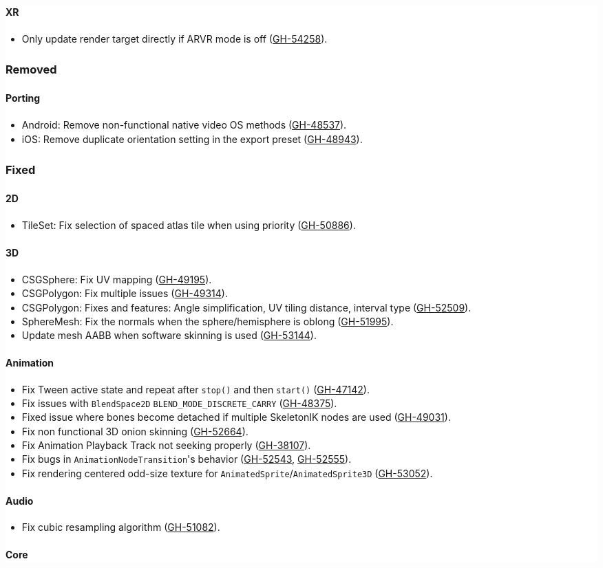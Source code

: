 #### XR

- Only update render target directly if ARVR mode is off ([GH-54258](https://github.com/godotengine/godot/pull/54258)).

### Removed

#### Porting

- Android: Remove non-functional native video OS methods ([GH-48537](https://github.com/godotengine/godot/pull/48537)).
- iOS: Remove duplicate orientation setting in the export preset ([GH-48943](https://github.com/godotengine/godot/pull/48943)).

### Fixed

#### 2D

- TileSet: Fix selection of spaced atlas tile when using priority ([GH-50886](https://github.com/godotengine/godot/pull/50886)).

#### 3D

- CSGSphere: Fix UV mapping ([GH-49195](https://github.com/godotengine/godot/pull/49195)).
- CSGPolygon: Fix multiple issues ([GH-49314](https://github.com/godotengine/godot/pull/49314)).
- CSGPolygon: Fixes and features: Angle simplification, UV tiling distance, interval type ([GH-52509](https://github.com/godotengine/godot/pull/52509)).
- SphereMesh: Fix the normals when the sphere/hemisphere is oblong ([GH-51995](https://github.com/godotengine/godot/pull/51995)).
- Update mesh AABB when software skinning is used ([GH-53144](https://github.com/godotengine/godot/pull/53144)).

#### Animation

- Fix Tween active state and repeat after `stop()` and then `start()` ([GH-47142](https://github.com/godotengine/godot/pull/47142)).
- Fix issues with `BlendSpace2D` `BLEND_MODE_DISCRETE_CARRY` ([GH-48375](https://github.com/godotengine/godot/pull/48375)).
- Fixed issue where bones become detached if multiple SkeletonIK nodes are used ([GH-49031](https://github.com/godotengine/godot/pull/49031)).
- Fix non functional 3D onion skinning ([GH-52664](https://github.com/godotengine/godot/pull/52664)).
- Fix Animation Playback Track not seeking properly ([GH-38107](https://github.com/godotengine/godot/pull/38107)).
- Fix bugs in `AnimationNodeTransition`'s behavior ([GH-52543](https://github.com/godotengine/godot/pull/52543), [GH-52555](https://github.com/godotengine/godot/pull/52555)).
- Fix rendering centered odd-size texture for `AnimatedSprite`/`AnimatedSprite3D` ([GH-53052](https://github.com/godotengine/godot/pull/53052)).

#### Audio

- Fix cubic resampling algorithm ([GH-51082](https://github.com/godotengine/godot/pull/51082)).

#### Core
